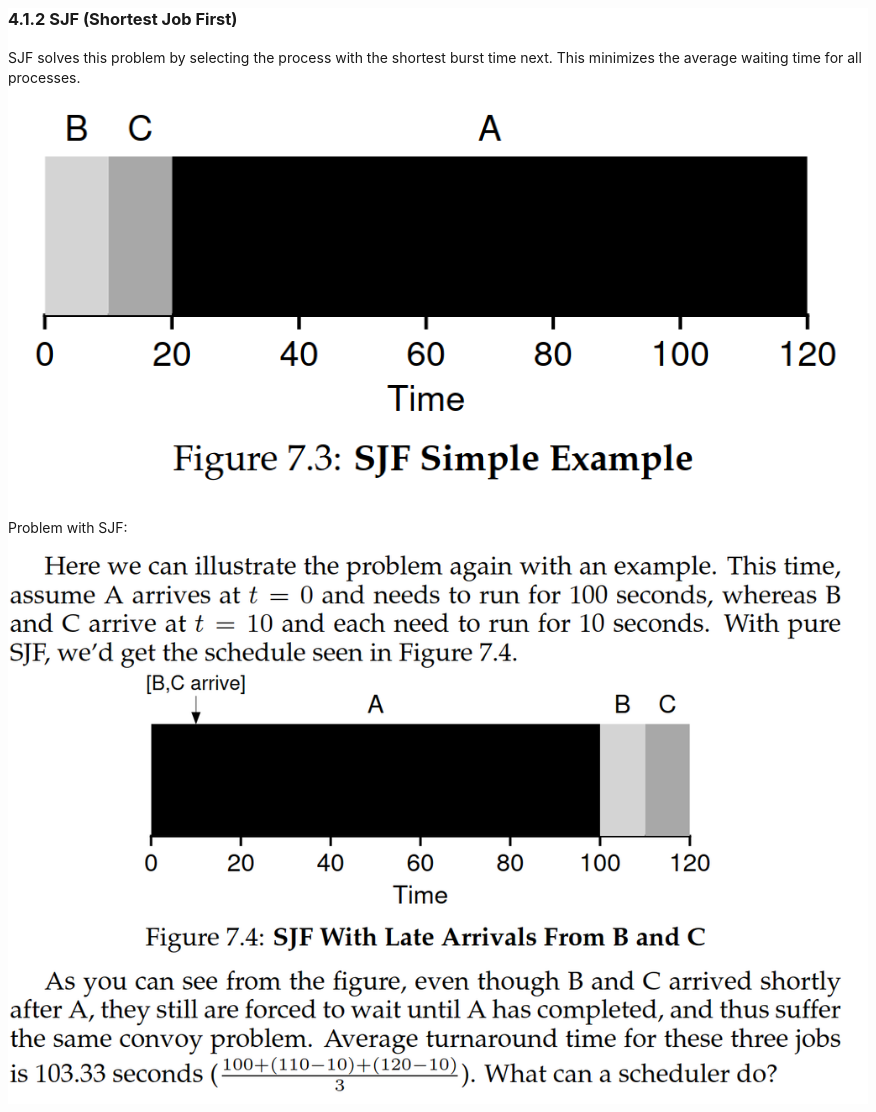 ### 4.1.2 SJF (Shortest Job First)

SJF solves this problem by selecting the process with the shortest burst time next. This minimizes the average waiting time for all processes.
![sjf](assets/sjf.png)

Problem with SJF:

![sjf-problem](assets/sjf-problem.png)
